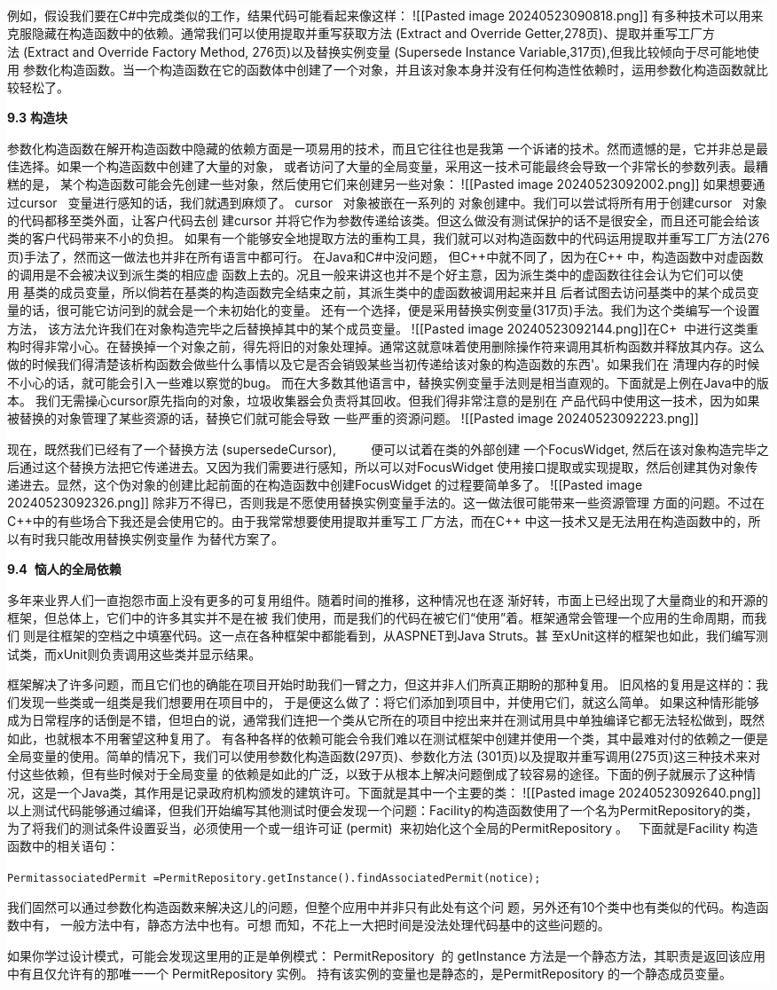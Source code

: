 例如，假设我们要在C#中完成类似的工作，结果代码可能看起来像这样：
![[Pasted image 20240523090818.png]]
有多种技术可以用来克服隐藏在构造函数中的依赖。通常我们可以使用提取并重写获取方法 (Extract and Override Getter,278页)、提取并重写工厂方法 (Extract and Override Factory Method, 276页)以及替换实例变量 (Supersede Instance Variable,317页),但我比较倾向于尽可能地使用 参数化构造函数。当一个构造函数在它的函数体中创建了一个对象，并且该对象本身并没有任何构造性依赖时，运用参数化构造函数就比较轻松了。

**9.3** **构造块**

参数化构造函数在解开构造函数中隐藏的依赖方面是一项易用的技术，而且它往往也是我第 一个诉诸的技术。然而遗憾的是，它并非总是最佳选择。如果一个构造函数中创建了大量的对象， 或者访问了大量的全局变量，采用这一技术可能最终会导致一个非常长的参数列表。最糟糕的是， 某个构造函数可能会先创建一些对象，然后使用它们来创建另一些对象：
![[Pasted image 20240523092002.png]]
如果想要通过cursor   变量进行感知的话，我们就遇到麻烦了。 cursor   对象被嵌在一系列的 对象创建中。我们可以尝试将所有用于创建cursor   对象的代码都移至类外面，让客户代码去创 建cursor 并将它作为参数传递给该类。但这么做没有测试保护的话不是很安全，而且还可能会给该类的客户代码带来不小的负担。
如果有一个能够安全地提取方法的重构工具，我们就可以对构造函数中的代码运用提取并重写工厂方法(276页)手法了，然而这一做法也并非在所有语言中都可行。
在Java和C#中没问题， 但C++中就不同了，因为在C++ 中，构造函数中对虚函数的调用是不会被决议到派生类的相应虚 函数上去的。况且一般来讲这也并不是个好主意，因为派生类中的虚函数往往会认为它们可以使用 基类的成员变量，所以倘若在基类的构造函数完全结束之前，其派生类中的虚函数被调用起来并且 后者试图去访问基类中的某个成员变量的话，很可能它访问到的就会是一个未初始化的变量。
还有一个选择，便是采用替换实例变量(317页)手法。我们为这个类编写一个设置方法， 该方法允许我们在对象构造完毕之后替换掉其中的某个成员变量。
![[Pasted image 20240523092144.png]]在C+  中进行这类重构时得非常小心。在替换掉一个对象之前，得先将旧的对象处理掉。通常这就意味着使用删除操作符来调用其析构函数并释放其内存。这么做的时候我们得清楚该析构函数会做些什么事情以及它是否会销毁某些当初传递给该对象的构造函数的东西'。如果我们在 清理内存的时候不小心的话，就可能会引入一些难以察觉的bug。
而在大多数其他语言中，替换实例变量手法则是相当直观的。下面就是上例在Java中的版本。 我们无需操心cursor原先指向的对象，垃圾收集器会负责将其回收。但我们得非常注意的是别在 产品代码中使用这一技术，因为如果被替换的对象管理了某些资源的话，替换它们就可能会导致 一些严重的资源问题。
![[Pasted image 20240523092223.png]]

现在，既然我们已经有了一个替换方法 (supersedeCursor),          便可以试着在类的外部创建 一个FocusWidget, 然后在该对象构造完毕之后通过这个替换方法把它传递进去。又因为我们需要进行感知，所以可以对FocusWidget 使用接口提取或实现提取，然后创建其伪对象传递进去。显然，这个伪对象的创建比起前面的在构造函数中创建FocusWidget 的过程要简单多了。
![[Pasted image 20240523092326.png]]
除非万不得已，否则我是不愿使用替换实例变量手法的。这一做法很可能带来一些资源管理 方面的问题。不过在C++中的有些场合下我还是会使用它的。由于我常常想要使用提取并重写工 厂方法，而在C++ 中这一技术又是无法用在构造函数中的，所以有时我只能改用替换实例变量作 为替代方案了。

**9.4**  **恼人的全局依赖**

多年来业界人们一直抱怨市面上没有更多的可复用组件。随着时间的推移，这种情况也在逐 渐好转，市面上已经出现了大量商业的和开源的框架，但总体上，它们中的许多其实并不是在被 我们使用，而是我们的代码在被它们“使用”着。框架通常会管理一个应用的生命周期，而我们 则是往框架的空档之中填塞代码。这一点在各种框架中都能看到，从ASPNET到Java Struts。甚 至xUnit这样的框架也如此，我们编写测试类，而xUnit则负责调用这些类并显示结果。

框架解决了许多问题，而且它们也的确能在项目开始时助我们一臂之力，但这并非人们所真正期盼的那种复用。
旧风格的复用是这样的：我们发现一些类或一组类是我们想要用在项目中的， 于是便这么做了：将它们添加到项目中，并使用它们，就这么简单。
如果这种情形能够成为日常程序的话倒是不错，但坦白的说，通常我们连把一个类从它所在的项目中挖出来并在测试用具中单独编译它都无法轻松做到，既然如此，也就根本不用奢望这种复用了。
有各种各样的依赖可能会令我们难以在测试框架中创建并使用一个类，其中最难对付的依赖之一便是全局变量的使用。简单的情况下，我们可以使用参数化构造函数(297页)、参数化方法 (301页)以及提取并重写调用(275页)这三种技术来对付这些依赖，但有些时候对于全局变量 的依赖是如此的广泛，以致于从根本上解决问题倒成了较容易的途径。下面的例子就展示了这种情况，这是一个Java类，其作用是记录政府机构颁发的建筑许可。下面就是其中一个主要的类：
![[Pasted image 20240523092640.png]]以上测试代码能够通过编译，但我们开始编写其他测试时便会发现一个问题：Facility的构造函数使用了一个名为PermitRepository的类，为了将我们的测试条件设置妥当，必须使用一个或一组许可证 (permit)  来初始化这个全局的PermitRepository 。   下面就是Facility 构造函数中的相关语句：
```
PermitassociatedPermit =PermitRepository.getInstance().findAssociatedPermit(notice);
```
我们固然可以通过参数化构造函数来解决这儿的问题，但整个应用中并非只有此处有这个问 题，另外还有10个类中也有类似的代码。构造函数中有， 一般方法中有，静态方法中也有。可想 而知，不花上一大把时间是没法处理代码基中的这些问题的。

如果你学过设计模式，可能会发现这里用的正是单例模式： PermitRepository  的 getInstance 方法是一个静态方法，其职责是返回该应用中有且仅允许有的那唯一一个 PermitRepository 实例。
持有该实例的变量也是静态的，是PermitRepository 的一个静态成员变量。
